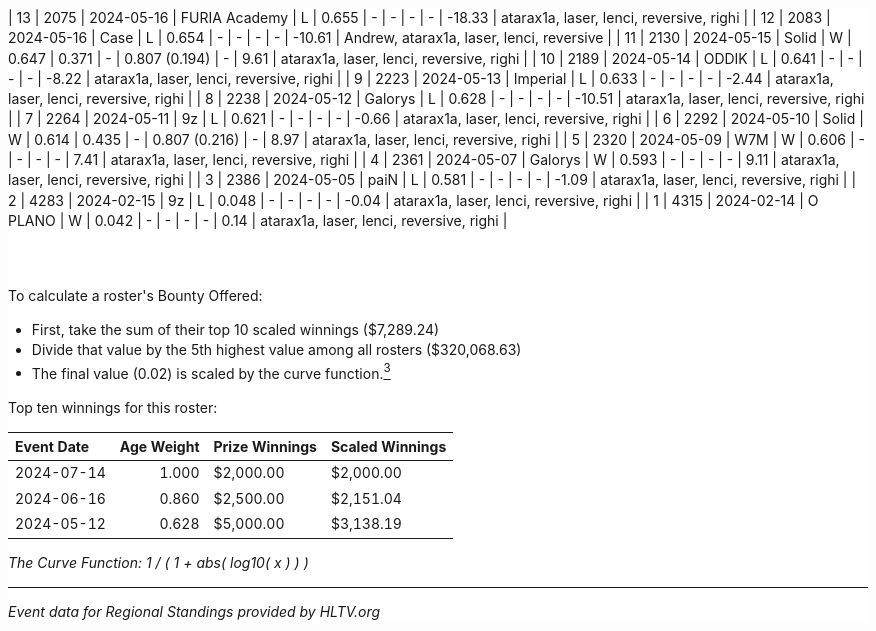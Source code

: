 |           13 |     2075 | 2024-05-16 | FURIA Academy     | L   | 0.655      | -            | -                | -                | -         |   -18.33 | atarax1a, laser, lenci, reversive, righi  |
|           12 |     2083 | 2024-05-16 | Case              | L   | 0.654      | -            | -                | -                | -         |   -10.61 | Andrew, atarax1a, laser, lenci, reversive |
|           11 |     2130 | 2024-05-15 | Solid             | W   | 0.647      | 0.371        | -                | 0.807 (0.194)    | -         |     9.61 | atarax1a, laser, lenci, reversive, righi  |
|           10 |     2189 | 2024-05-14 | ODDIK             | L   | 0.641      | -            | -                | -                | -         |    -8.22 | atarax1a, laser, lenci, reversive, righi  |
|            9 |     2223 | 2024-05-13 | Imperial          | L   | 0.633      | -            | -                | -                | -         |    -2.44 | atarax1a, laser, lenci, reversive, righi  |
|            8 |     2238 | 2024-05-12 | Galorys           | L   | 0.628      | -            | -                | -                | -         |   -10.51 | atarax1a, laser, lenci, reversive, righi  |
|            7 |     2264 | 2024-05-11 | 9z                | L   | 0.621      | -            | -                | -                | -         |    -0.66 | atarax1a, laser, lenci, reversive, righi  |
|            6 |     2292 | 2024-05-10 | Solid             | W   | 0.614      | 0.435        | -                | 0.807 (0.216)    | -         |     8.97 | atarax1a, laser, lenci, reversive, righi  |
|            5 |     2320 | 2024-05-09 | W7M               | W   | 0.606      | -            | -                | -                | -         |     7.41 | atarax1a, laser, lenci, reversive, righi  |
|            4 |     2361 | 2024-05-07 | Galorys           | W   | 0.593      | -            | -                | -                | -         |     9.11 | atarax1a, laser, lenci, reversive, righi  |
|            3 |     2386 | 2024-05-05 | paiN              | L   | 0.581      | -            | -                | -                | -         |    -1.09 | atarax1a, laser, lenci, reversive, righi  |
|            2 |     4283 | 2024-02-15 | 9z                | L   | 0.048      | -            | -                | -                | -         |    -0.04 | atarax1a, laser, lenci, reversive, righi  |
|            1 |     4315 | 2024-02-14 | O PLANO           | W   | 0.042      | -            | -                | -                | -         |     0.14 | atarax1a, laser, lenci, reversive, righi  |

<br />
<span id="table2"></span><br />
To calculate a roster's Bounty Offered:<br />

- First, take the sum of their top 10 scaled winnings ($7,289.24)
- Divide that value by the 5th highest value among all rosters ($320,068.63)
- The final value (0.02) is scaled by the curve function.[<sup>3</sup>](#curveFunction)

Top ten winnings for this roster:<br />

| Event Date | Age Weight | Prize Winnings | Scaled Winnings |
| :- | -: | :- | :- |
| 2024-07-14 |      1.000 | $2,000.00      | $2,000.00       |
| 2024-06-16 |      0.860 | $2,500.00      | $2,151.04       |
| 2024-05-12 |      0.628 | $5,000.00      | $3,138.19       |


<span id="curveFunction"></span>_The Curve Function: 1 / ( 1 + abs( log10( x ) ) )_<br />

---
_Event data for Regional Standings provided by HLTV.org_<br />
